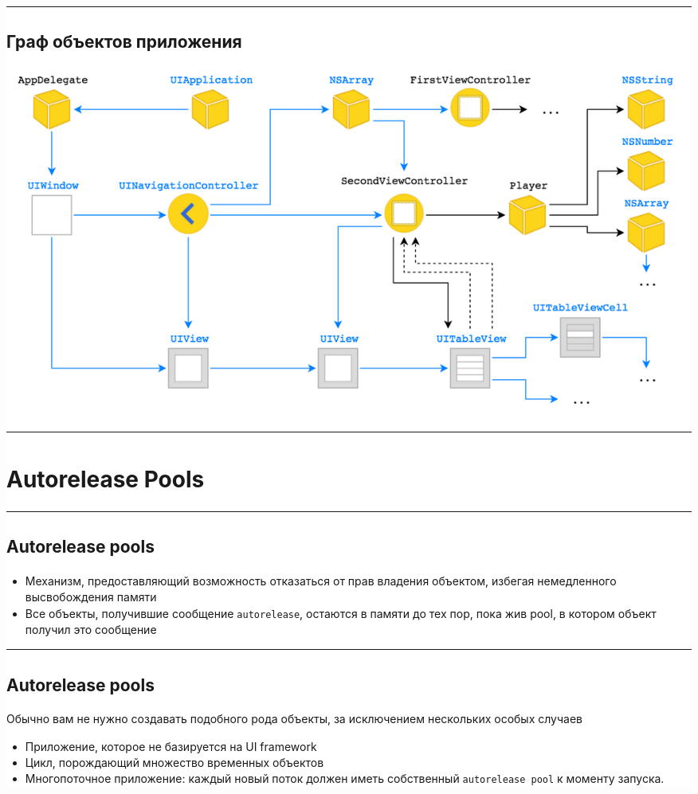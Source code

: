 
----

## Граф объектов приложения

![](lecture_3.2_img/Graph_2_1.png)


----

# Autorelease Pools


----

## Autorelease pools

* Механизм, предоставляющий возможность отказаться от прав владения объектом, избегая немедленного высвобождения памяти
* Все объекты, получившие сообщение `autorelease`, остаются в памяти до тех пор, пока жив pool, в котором объект получил это сообщение


----

## Autorelease pools

Обычно вам не нужно создавать подобного рода объекты, за исключением нескольких особых случаев
* Приложение, которое не базируется на UI framework
* Цикл, порождающий множество временных объектов
* Многопоточное приложение: каждый новый поток должен иметь собственный `autorelease pool` к моменту запуска.
